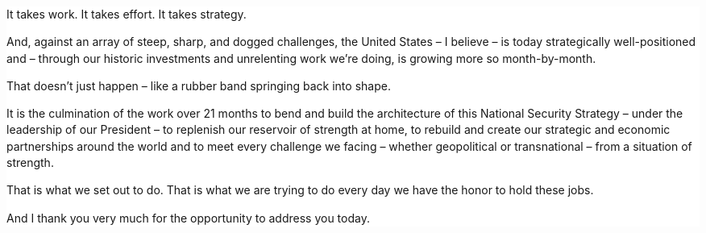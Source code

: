 It takes work. It takes effort. It takes strategy.

And, against an array of steep, sharp, and dogged challenges, the United
States – I believe – is today strategically well-positioned and –
through our historic investments and unrelenting work we’re doing, is
growing more so month-by-month.

That doesn’t just happen – like a rubber band springing back into shape.

It is the culmination of the work over 21 months to bend and build the
architecture of this National Security Strategy – under the leadership
of our President – to replenish our reservoir of strength at home, to
rebuild and create our strategic and economic partnerships around the
world and to meet every challenge we facing – whether geopolitical or
transnational – from a situation of strength.

That is what we set out to do. That is what we are trying to do every
day we have the honor to hold these jobs.

And I thank you very much for the opportunity to address you today. 
